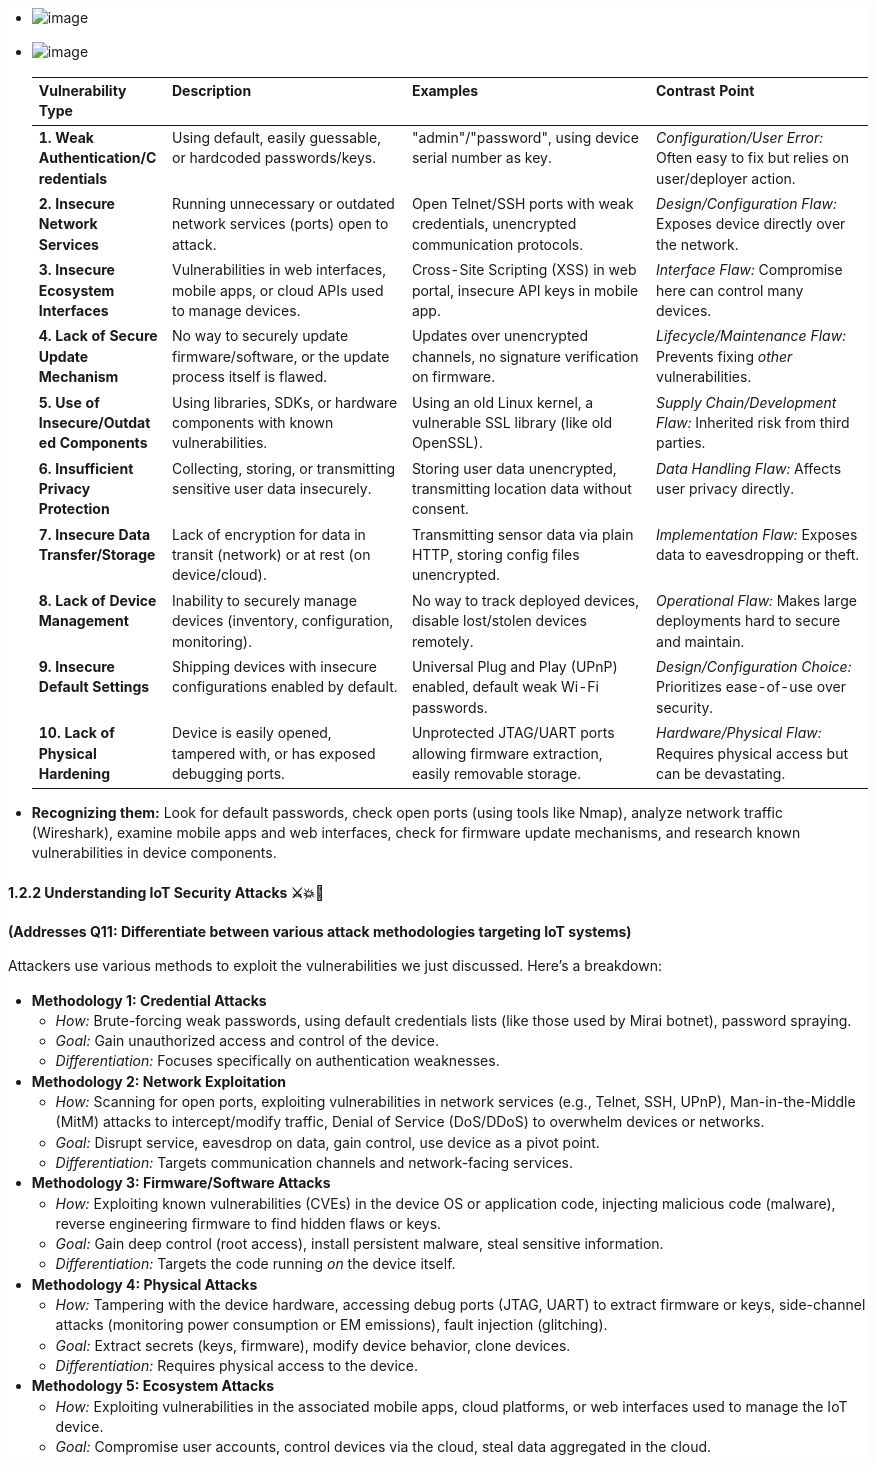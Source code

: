 *   ![image](https://github.com/user-attachments/assets/e4bf6903-9e09-47e9-b1fc-090fb7916658)
*   ![image](https://github.com/user-attachments/assets/4cc9beae-e7f5-40df-becb-9e9d8fb5c9ce)



    | Vulnerability Type        | Description                                                                 | Examples                                                                     | Contrast Point                                                                 |
    | :------------------------ | :-------------------------------------------------------------------------- | :--------------------------------------------------------------------------- | :----------------------------------------------------------------------------- |
    | **1. Weak Authentication/Credentials** | Using default, easily guessable, or hardcoded passwords/keys.             | "admin"/"password", using device serial number as key.                       | *Configuration/User Error:* Often easy to fix but relies on user/deployer action. |
    | **2. Insecure Network Services** | Running unnecessary or outdated network services (ports) open to attack.    | Open Telnet/SSH ports with weak credentials, unencrypted communication protocols. | *Design/Configuration Flaw:* Exposes device directly over the network.          |
    | **3. Insecure Ecosystem Interfaces** | Vulnerabilities in web interfaces, mobile apps, or cloud APIs used to manage devices. | Cross-Site Scripting (XSS) in web portal, insecure API keys in mobile app. | *Interface Flaw:* Compromise here can control many devices.                  |
    | **4. Lack of Secure Update Mechanism** | No way to securely update firmware/software, or the update process itself is flawed. | Updates over unencrypted channels, no signature verification on firmware.     | *Lifecycle/Maintenance Flaw:* Prevents fixing *other* vulnerabilities.       |
    | **5. Use of Insecure/Outdated Components** | Using libraries, SDKs, or hardware components with known vulnerabilities. | Using an old Linux kernel, a vulnerable SSL library (like old OpenSSL).     | *Supply Chain/Development Flaw:* Inherited risk from third parties.         |
    | **6. Insufficient Privacy Protection** | Collecting, storing, or transmitting sensitive user data insecurely.     | Storing user data unencrypted, transmitting location data without consent. | *Data Handling Flaw:* Affects user privacy directly.                           |
    | **7. Insecure Data Transfer/Storage** | Lack of encryption for data in transit (network) or at rest (on device/cloud). | Transmitting sensor data via plain HTTP, storing config files unencrypted.   | *Implementation Flaw:* Exposes data to eavesdropping or theft.              |
    | **8. Lack of Device Management** | Inability to securely manage devices (inventory, configuration, monitoring). | No way to track deployed devices, disable lost/stolen devices remotely.    | *Operational Flaw:* Makes large deployments hard to secure and maintain.     |
    | **9. Insecure Default Settings** | Shipping devices with insecure configurations enabled by default.          | Universal Plug and Play (UPnP) enabled, default weak Wi-Fi passwords.        | *Design/Configuration Choice:* Prioritizes ease-of-use over security.        |
    | **10. Lack of Physical Hardening** | Device is easily opened, tampered with, or has exposed debugging ports. | Unprotected JTAG/UART ports allowing firmware extraction, easily removable storage. | *Hardware/Physical Flaw:* Requires physical access but can be devastating. |

*   **Recognizing them:** Look for default passwords, check open ports (using tools like Nmap), analyze network traffic (Wireshark), examine mobile apps and web interfaces, check for firmware update mechanisms, and research known vulnerabilities in device components.

#### 1.2.2 Understanding IoT Security Attacks ⚔️💥🎣

**(Addresses Q11: Differentiate between various attack methodologies targeting IoT systems)**

Attackers use various methods to exploit the vulnerabilities we just discussed. Here’s a breakdown:

*   **Methodology 1: Credential Attacks**
    *   *How:* Brute-forcing weak passwords, using default credentials lists (like those used by Mirai botnet), password spraying.
    *   *Goal:* Gain unauthorized access and control of the device.
    *   *Differentiation:* Focuses specifically on authentication weaknesses.
*   **Methodology 2: Network Exploitation**
    *   *How:* Scanning for open ports, exploiting vulnerabilities in network services (e.g., Telnet, SSH, UPnP), Man-in-the-Middle (MitM) attacks to intercept/modify traffic, Denial of Service (DoS/DDoS) to overwhelm devices or networks.
    *   *Goal:* Disrupt service, eavesdrop on data, gain control, use device as a pivot point.
    *   *Differentiation:* Targets communication channels and network-facing services.
*   **Methodology 3: Firmware/Software Attacks**
    *   *How:* Exploiting known vulnerabilities (CVEs) in the device OS or application code, injecting malicious code (malware), reverse engineering firmware to find hidden flaws or keys.
    *   *Goal:* Gain deep control (root access), install persistent malware, steal sensitive information.
    *   *Differentiation:* Targets the code running *on* the device itself.
*   **Methodology 4: Physical Attacks**
    *   *How:* Tampering with the device hardware, accessing debug ports (JTAG, UART) to extract firmware or keys, side-channel attacks (monitoring power consumption or EM emissions), fault injection (glitching).
    *   *Goal:* Extract secrets (keys, firmware), modify device behavior, clone devices.
    *   *Differentiation:* Requires physical access to the device.
*   **Methodology 5: Ecosystem Attacks**
    *   *How:* Exploiting vulnerabilities in the associated mobile apps, cloud platforms, or web interfaces used to manage the IoT device.
    *   *Goal:* Compromise user accounts, control devices via the cloud, steal data aggregated in the cloud.